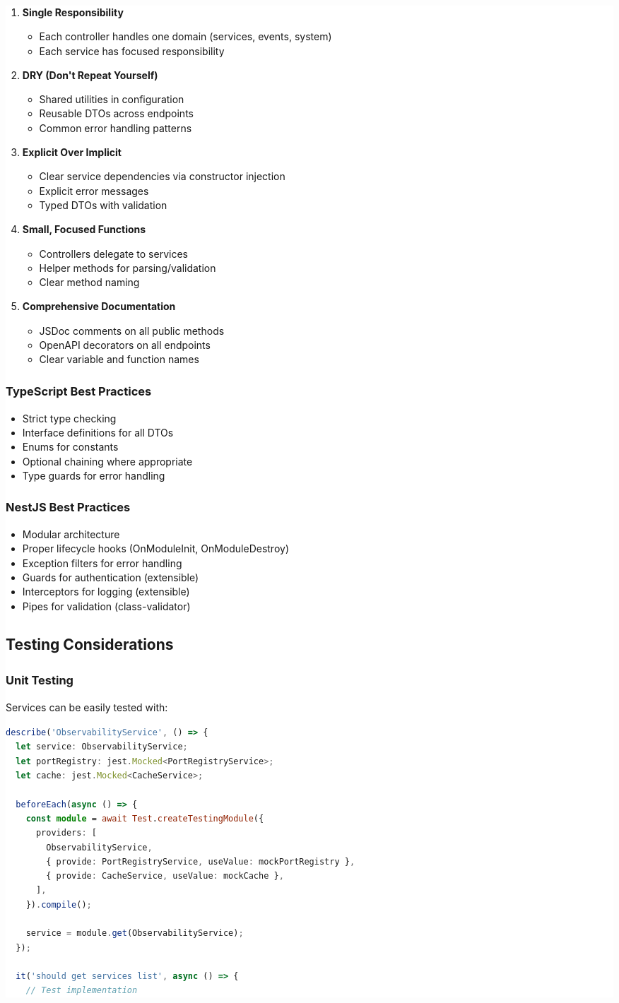1. **Single Responsibility**
   - Each controller handles one domain (services, events, system)
   - Each service has focused responsibility

2. **DRY (Don't Repeat Yourself)**
   - Shared utilities in configuration
   - Reusable DTOs across endpoints
   - Common error handling patterns

3. **Explicit Over Implicit**
   - Clear service dependencies via constructor injection
   - Explicit error messages
   - Typed DTOs with validation

4. **Small, Focused Functions**
   - Controllers delegate to services
   - Helper methods for parsing/validation
   - Clear method naming

5. **Comprehensive Documentation**
   - JSDoc comments on all public methods
   - OpenAPI decorators on all endpoints
   - Clear variable and function names

### TypeScript Best Practices

- Strict type checking
- Interface definitions for all DTOs
- Enums for constants
- Optional chaining where appropriate
- Type guards for error handling

### NestJS Best Practices

- Modular architecture
- Proper lifecycle hooks (OnModuleInit, OnModuleDestroy)
- Exception filters for error handling
- Guards for authentication (extensible)
- Interceptors for logging (extensible)
- Pipes for validation (class-validator)

## Testing Considerations

### Unit Testing
Services can be easily tested with:
```typescript
describe('ObservabilityService', () => {
  let service: ObservabilityService;
  let portRegistry: jest.Mocked<PortRegistryService>;
  let cache: jest.Mocked<CacheService>;

  beforeEach(async () => {
    const module = await Test.createTestingModule({
      providers: [
        ObservabilityService,
        { provide: PortRegistryService, useValue: mockPortRegistry },
        { provide: CacheService, useValue: mockCache },
      ],
    }).compile();

    service = module.get(ObservabilityService);
  });

  it('should get services list', async () => {
    // Test implementation
```